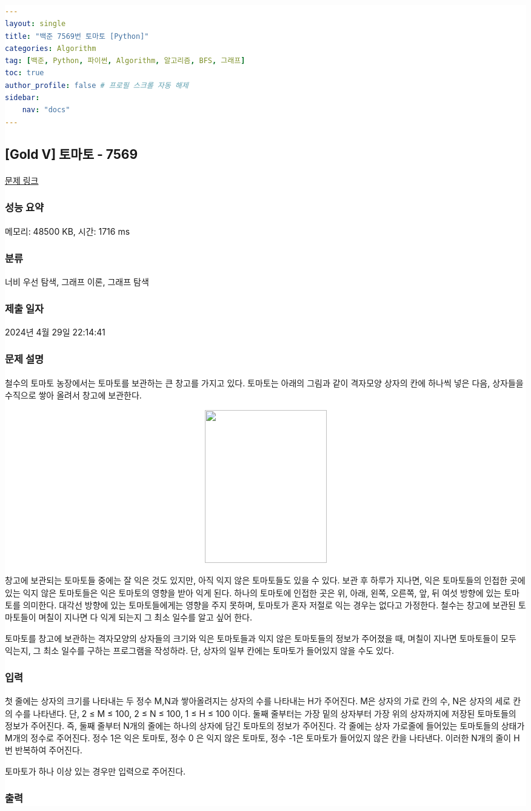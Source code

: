 ```yaml
---
layout: single
title: "백준 7569번 토마토 [Python]"
categories: Algorithm
tag: [백준, Python, 파이썬, Algorithm, 알고리즘, BFS, 그래프]
toc: true
author_profile: false # 프로필 스크롤 자동 해제
sidebar:
    nav: "docs"
---
```

## [Gold V] 토마토 - 7569 

[문제 링크](https://www.acmicpc.net/problem/7569) 

### 성능 요약

메모리: 48500 KB, 시간: 1716 ms

### 분류

너비 우선 탐색, 그래프 이론, 그래프 탐색

### 제출 일자

2024년 4월 29일 22:14:41

### 문제 설명

<p>철수의 토마토 농장에서는 토마토를 보관하는 큰 창고를 가지고 있다. 토마토는 아래의 그림과 같이 격자모양 상자의 칸에 하나씩 넣은 다음, 상자들을 수직으로 쌓아 올려서 창고에 보관한다.</p>

<p style="text-align: center;"><img alt="" src="https://u.acmicpc.net/c3f3343d-c291-40a9-9fe3-59f792a8cae9/Screen%20Shot%202021-06-22%20at%202.49.11%20PM.png" style="width: 201px; height: 252px;"></p>

<p>창고에 보관되는 토마토들 중에는 잘 익은 것도 있지만, 아직 익지 않은 토마토들도 있을 수 있다. 보관 후 하루가 지나면, 익은 토마토들의 인접한 곳에 있는 익지 않은 토마토들은 익은 토마토의 영향을 받아 익게 된다. 하나의 토마토에 인접한 곳은 위, 아래, 왼쪽, 오른쪽, 앞, 뒤 여섯 방향에 있는 토마토를 의미한다. 대각선 방향에 있는 토마토들에게는 영향을 주지 못하며, 토마토가 혼자 저절로 익는 경우는 없다고 가정한다. 철수는 창고에 보관된 토마토들이 며칠이 지나면 다 익게 되는지 그 최소 일수를 알고 싶어 한다.</p>

<p>토마토를 창고에 보관하는 격자모양의 상자들의 크기와 익은 토마토들과 익지 않은 토마토들의 정보가 주어졌을 때, 며칠이 지나면 토마토들이 모두 익는지, 그 최소 일수를 구하는 프로그램을 작성하라. 단, 상자의 일부 칸에는 토마토가 들어있지 않을 수도 있다.</p>

### 입력 

 <p>첫 줄에는 상자의 크기를 나타내는 두 정수 M,N과 쌓아올려지는 상자의 수를 나타내는 H가 주어진다. M은 상자의 가로 칸의 수, N은 상자의 세로 칸의 수를 나타낸다. 단, 2 ≤ M ≤ 100, 2 ≤ N ≤ 100, 1 ≤ H ≤ 100 이다. 둘째 줄부터는 가장 밑의 상자부터 가장 위의 상자까지에 저장된 토마토들의 정보가 주어진다. 즉, 둘째 줄부터 N개의 줄에는 하나의 상자에 담긴 토마토의 정보가 주어진다. 각 줄에는 상자 가로줄에 들어있는 토마토들의 상태가 M개의 정수로 주어진다. 정수 1은 익은 토마토, 정수 0 은 익지 않은 토마토, 정수 -1은 토마토가 들어있지 않은 칸을 나타낸다. 이러한 N개의 줄이 H번 반복하여 주어진다.</p>

<p>토마토가 하나 이상 있는 경우만 입력으로 주어진다.</p>

### 출력 
